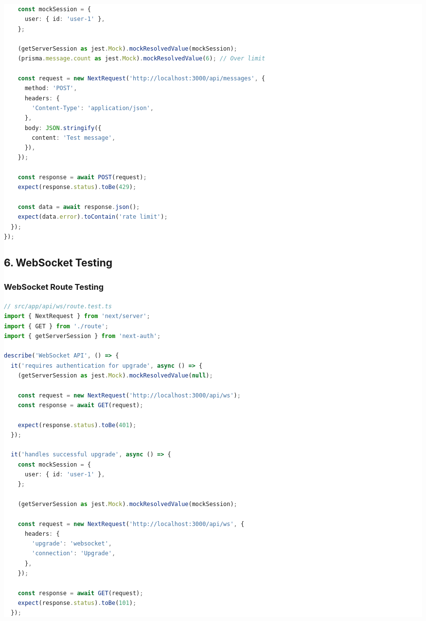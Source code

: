 ```typescript
    const mockSession = {
      user: { id: 'user-1' },
    };

    (getServerSession as jest.Mock).mockResolvedValue(mockSession);
    (prisma.message.count as jest.Mock).mockResolvedValue(6); // Over limit

    const request = new NextRequest('http://localhost:3000/api/messages', {
      method: 'POST',
      headers: {
        'Content-Type': 'application/json',
      },
      body: JSON.stringify({
        content: 'Test message',
      }),
    });

    const response = await POST(request);
    expect(response.status).toBe(429);

    const data = await response.json();
    expect(data.error).toContain('rate limit');
  });
});
```

## 6. WebSocket Testing

### WebSocket Route Testing
```typescript
// src/app/api/ws/route.test.ts
import { NextRequest } from 'next/server';
import { GET } from './route';
import { getServerSession } from 'next-auth';

describe('WebSocket API', () => {
  it('requires authentication for upgrade', async () => {
    (getServerSession as jest.Mock).mockResolvedValue(null);

    const request = new NextRequest('http://localhost:3000/api/ws');
    const response = await GET(request);
    
    expect(response.status).toBe(401);
  });

  it('handles successful upgrade', async () => {
    const mockSession = {
      user: { id: 'user-1' },
    };

    (getServerSession as jest.Mock).mockResolvedValue(mockSession);

    const request = new NextRequest('http://localhost:3000/api/ws', {
      headers: {
        'upgrade': 'websocket',
        'connection': 'Upgrade',
      },
    });

    const response = await GET(request);
    expect(response.status).toBe(101);
  });
```